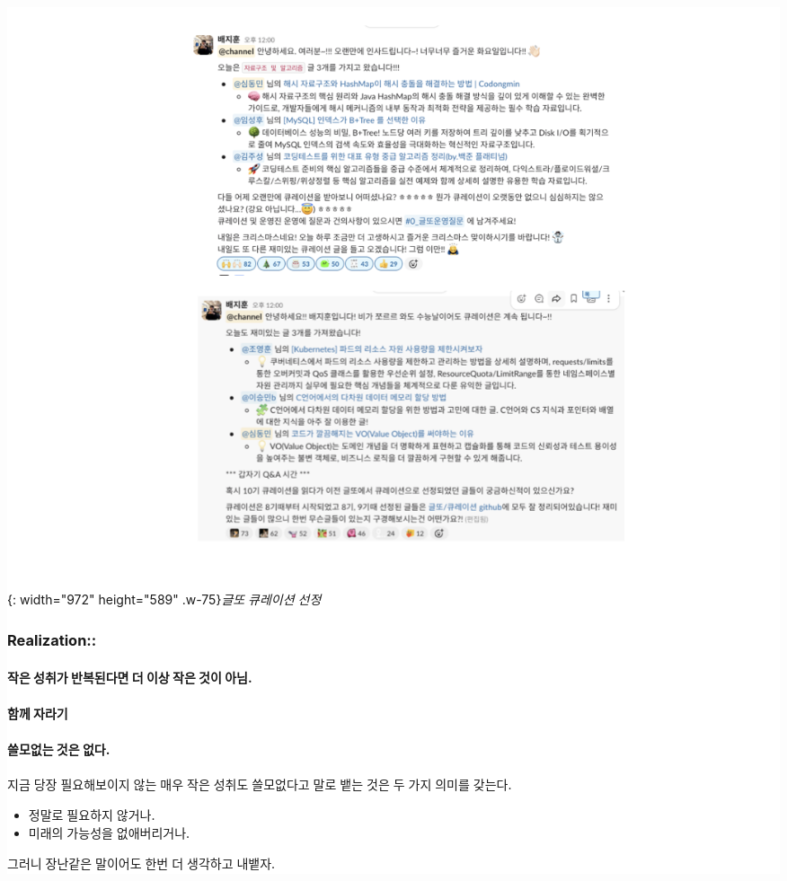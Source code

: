 ![Desktop View](/assets/posts/review/year/look-back-2024/curation.png){: width="972" height="589" .w-75}_글또 큐레이션 선정_




### Realization::

#### 작은 성취가 반복된다면 더 이상 작은 것이 아님.


#### 함께 자라기


#### 쓸모없는 것은 없다. 

지금 당장 필요해보이지 않는 매우 작은 성취도 
쓸모없다고 말로 뱉는 것은 두 가지 의미를 갖는다. 

- 정말로 필요하지 않거나. 
- 미래의 가능성을 없애버리거나.

그러니 장난같은 말이어도 한번 더 생각하고 내뱉자.
